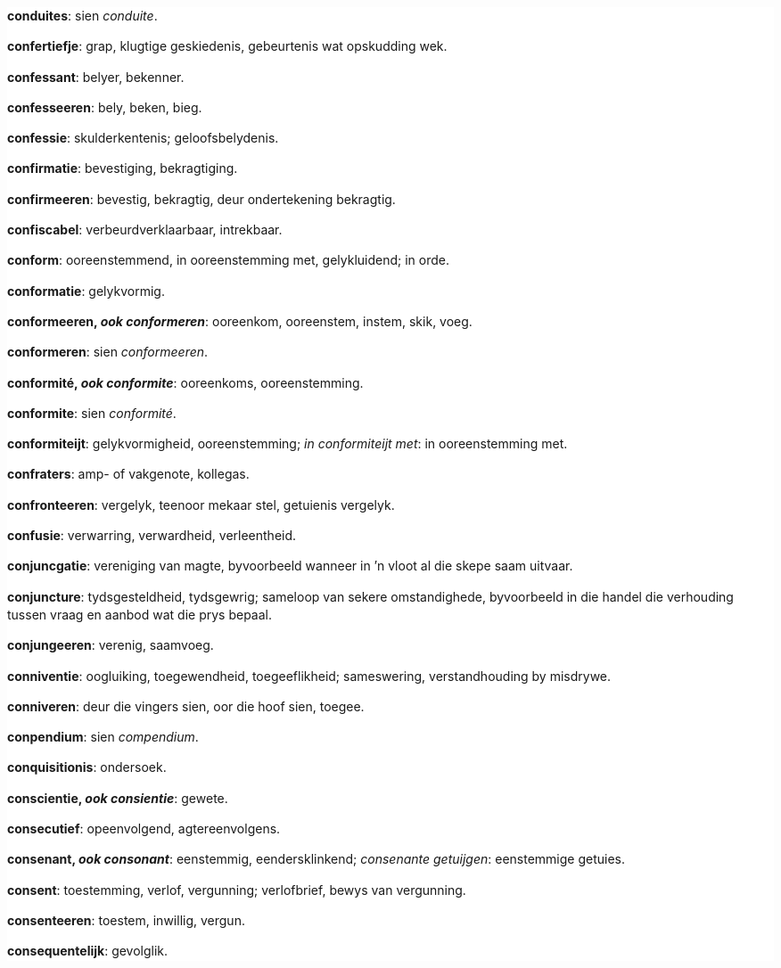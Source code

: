 **conduites**: sien *conduite*.

**confertiefje**: grap, klugtige geskiedenis, gebeurtenis wat opskudding wek.

**confessant**: belyer, bekenner.

**confesseeren**: bely, beken, bieg.

**confessie**: skulderkentenis; geloofsbelydenis.

**confirmatie**: bevestiging, bekragtiging.

**confirmeeren**: bevestig, bekragtig, deur ondertekening bekragtig.

**confiscabel**: verbeurdverklaarbaar, intrekbaar.

**conform**: ooreenstemmend, in ooreenstemming met, gelykluidend; in orde.

**conformatie**: gelykvormig.

**conformeeren, *ook* *conformeren***: ooreenkom, ooreenstem, instem, skik, voeg.

**conformeren**: sien *conformeeren*.

**conformité, *ook* *conformite***: ooreenkoms, ooreenstemming.

**conformite**: sien *conformité*.

**conformiteijt**: gelykvormigheid, ooreenstemming; *in conformiteijt met*: in ooreenstemming met.

**confraters**: amp- of vakgenote, kollegas.

**confronteeren**: vergelyk, teenoor mekaar stel, getuienis vergelyk.

**confusie**: verwarring, verwardheid, verleentheid.

**conjuncgatie**: vereniging van magte, byvoorbeeld wanneer in ’n vloot al die skepe saam uitvaar.

**conjuncture**: tydsgesteldheid, tydsgewrig; sameloop van sekere omstandighede, byvoorbeeld in die handel die verhouding tussen vraag en aanbod wat die prys bepaal.

**conjungeeren**: verenig, saamvoeg.

**conniventie**: oogluiking, toegewendheid, toegeeflikheid; sameswering, verstandhouding by misdrywe.

**conniveren**: deur die vingers sien, oor die hoof sien, toegee.

**conpendium**: sien *compendium*.

**conquisitionis**: ondersoek.

**conscientie, *ook* *consientie***: gewete.

**consecutief**: opeenvolgend, agtereenvolgens.

**consenant, *ook* *consonant***: eenstemmig, eendersklinkend; *consenante getuijgen*: eenstemmige getuies.

**consent**: toestemming, verlof, vergunning; verlofbrief, bewys van vergunning.

**consenteeren**: toestem, inwillig, vergun.

**consequentelijk**: gevolglik.
